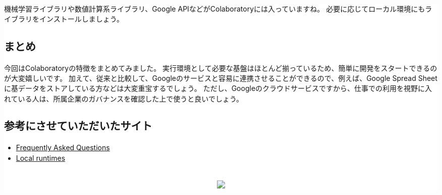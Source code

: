 機械学習ライブラリや数値計算系ライブラリ、Google APIなどがColaboratoryには入っていますね。
必要に応じてローカル環境にもライブラリをインストールしましょう。

## まとめ

今回はColaboratoryの特徴をまとめてみました。
実行環境として必要な基盤はほとんど揃っているため、簡単に開発をスタートできるのが大変嬉しいです。
加えて、従来と比較して、Googleのサービスと容易に連携させることができるので、例えば、Google Spread Sheetに基データをストアしている方などは大変重宝するでしょう。
ただし、Googleのクラウドサービスですから、仕事での利用を視野に入れている人は、所属企業のガバナンスを確認した上で使うと良いでしょう。

## 参考にさせていただいたサイト

* [Frequently Asked Questions](https://research.google.com/colaboratory/faq.html)
* [Local runtimes](https://research.google.com/colaboratory/local-runtimes.html)

<br>
<div style="text-align: center">
<a target="_blank"  href="https://www.amazon.co.jp/gp/product/4873118344/ref=as_li_tl?ie=UTF8&camp=247&creative=1211&creativeASIN=4873118344&linkCode=as2&tag=soudegesu-22&linkId=972efa59090adfce72f22528173f3769"><img border="0" src="//ws-fe.amazon-adsystem.com/widgets/q?_encoding=UTF8&MarketPlace=JP&ASIN=4873118344&ServiceVersion=20070822&ID=AsinImage&WS=1&Format=_SL250_&tag=soudegesu-22" ></a><img src="//ir-jp.amazon-adsystem.com/e/ir?t=soudegesu-22&l=am2&o=9&a=4873118344" width="1" height="1" border="0" alt="" style="border:none !important; margin:0px !important;" />
</div>
